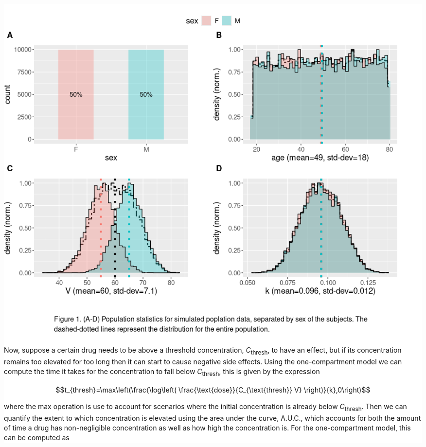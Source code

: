 <img src="/assets/img/mu_part1/unnamed-chunk-1-1.png" style="display: block; margin: auto;" />

Now, suppose a certain drug needs to be above a threshold concentration,
$C_{\text{thresh}}$, to have an effect, but if its concentration remains
too elevated for too long then it can start to cause negative side
effects. Using the one-compartment model we can compute the time it
takes for the concentration to fall below $C_{\text{thresh}}$, this is
given by the expression

$$t_{thresh}=\max\left(\frac{\log\left( \frac{\text{dose}}{C_{\text{thresh}} V} \right)}{k},0\right)$$

where the max operation is use to account for scenarios where the
initial concentration is already below $C_{\text{thresh}}$. Then we can
quantify the extent to which concentration is elevated using the area
under the curve, $\text{A.U.C.}$, which accounts for both the amount of
time a drug has non-negligible concentration as well as how high the
concentration is. For the one-compartment model, this can be computed as
